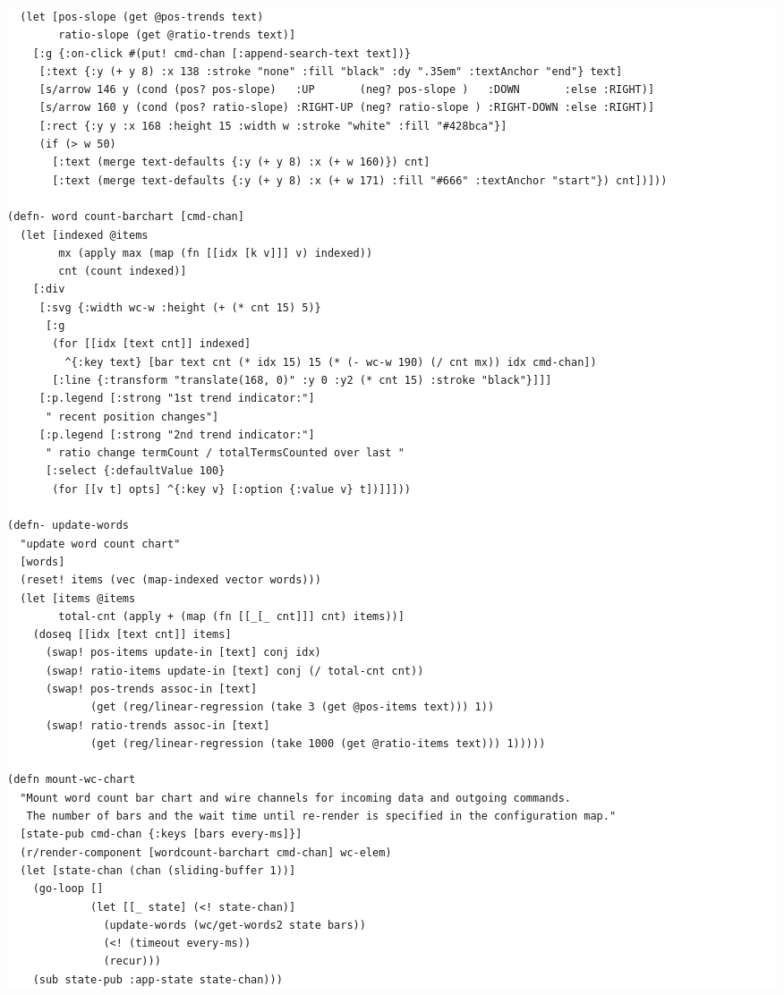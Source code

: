 ~~~
  (let [pos-slope (get @pos-trends text)
        ratio-slope (get @ratio-trends text)]
    [:g {:on-click #(put! cmd-chan [:append-search-text text])}
     [:text {:y (+ y 8) :x 138 :stroke "none" :fill "black" :dy ".35em" :textAnchor "end"} text]
     [s/arrow 146 y (cond (pos? pos-slope)   :UP       (neg? pos-slope )   :DOWN       :else :RIGHT)]
     [s/arrow 160 y (cond (pos? ratio-slope) :RIGHT-UP (neg? ratio-slope ) :RIGHT-DOWN :else :RIGHT)]
     [:rect {:y y :x 168 :height 15 :width w :stroke "white" :fill "#428bca"}]
     (if (> w 50)
       [:text (merge text-defaults {:y (+ y 8) :x (+ w 160)}) cnt]
       [:text (merge text-defaults {:y (+ y 8) :x (+ w 171) :fill "#666" :textAnchor "start"}) cnt])]))

(defn- word count-barchart [cmd-chan]
  (let [indexed @items
        mx (apply max (map (fn [[idx [k v]]] v) indexed))
        cnt (count indexed)]
    [:div
     [:svg {:width wc-w :height (+ (* cnt 15) 5)}
      [:g
       (for [[idx [text cnt]] indexed]
         ^{:key text} [bar text cnt (* idx 15) 15 (* (- wc-w 190) (/ cnt mx)) idx cmd-chan])
       [:line {:transform "translate(168, 0)" :y 0 :y2 (* cnt 15) :stroke "black"}]]]
     [:p.legend [:strong "1st trend indicator:"]
      " recent position changes"]
     [:p.legend [:strong "2nd trend indicator:"]
      " ratio change termCount / totalTermsCounted over last "
      [:select {:defaultValue 100}
       (for [[v t] opts] ^{:key v} [:option {:value v} t])]]]))

(defn- update-words
  "update word count chart"
  [words]
  (reset! items (vec (map-indexed vector words)))
  (let [items @items
        total-cnt (apply + (map (fn [[_[_ cnt]]] cnt) items))]
    (doseq [[idx [text cnt]] items]
      (swap! pos-items update-in [text] conj idx)
      (swap! ratio-items update-in [text] conj (/ total-cnt cnt))
      (swap! pos-trends assoc-in [text]
             (get (reg/linear-regression (take 3 (get @pos-items text))) 1))
      (swap! ratio-trends assoc-in [text]
             (get (reg/linear-regression (take 1000 (get @ratio-items text))) 1)))))

(defn mount-wc-chart
  "Mount word count bar chart and wire channels for incoming data and outgoing commands.
   The number of bars and the wait time until re-render is specified in the configuration map."
  [state-pub cmd-chan {:keys [bars every-ms]}]
  (r/render-component [wordcount-barchart cmd-chan] wc-elem)
  (let [state-chan (chan (sliding-buffer 1))]
    (go-loop []
             (let [[_ state] (<! state-chan)]
               (update-words (wc/get-words2 state bars))
               (<! (timeout every-ms))
               (recur)))
    (sub state-pub :app-state state-chan)))
~~~
